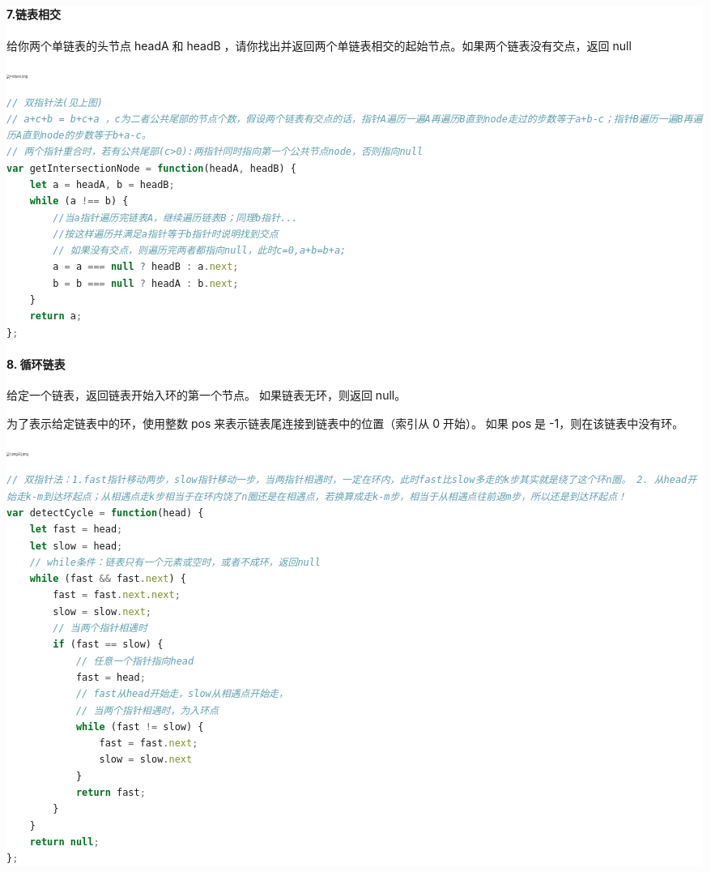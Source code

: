 #### 7.链表相交

给你两个单链表的头节点 headA 和 headB ，请你找出并返回两个单链表相交的起始节点。如果两个链表没有交点，返回 null

<img src="https://pic.leetcode-cn.com/1615224578-EBRtwv-Picture1.png" alt="Picture1.png" style="zoom:27%;" />

```javascript
// 双指针法(见上图)
// a+c+b = b+c+a ，c为二者公共尾部的节点个数，假设两个链表有交点的话，指针A遍历一遍A再遍历B直到node走过的步数等于a+b-c；指针B遍历一遍B再遍历A直到node的步数等于b+a-c。
// 两个指针重合时，若有公共尾部(c>0):两指针同时指向第一个公共节点node，否则指向null
var getIntersectionNode = function(headA, headB) {
    let a = headA, b = headB;
    while (a !== b) {
        //当a指针遍历完链表A，继续遍历链表B；同理b指针...
        //按这样遍历并满足a指针等于b指针时说明找到交点
        // 如果没有交点，则遍历完两者都指向null，此时c=0,a+b=b+a;
        a = a === null ? headB : a.next;
        b = b === null ? headA : b.next;
    }
    return a;
};
```

#### 8. 循环链表

给定一个链表，返回链表开始入环的第一个节点。 如果链表无环，则返回 null。

为了表示给定链表中的环，使用整数 pos 来表示链表尾连接到链表中的位置（索引从 0 开始）。 如果 pos 是 -1，则在该链表中没有环。

<img src="https://pic.leetcode-cn.com/1633500700-vKehCR-i.png" alt="i.png" style="zoom:28%;" /><img src="https://pic.leetcode-cn.com/1633500864-oBbMil-j.png" alt="j.png" style="zoom:27%;" />

```javascript
// 双指针法：1.fast指针移动两步，slow指针移动一步，当两指针相遇时，一定在环内，此时fast比slow多走的k步其实就是绕了这个环n圈。 2. 从head开始走k-m到达环起点；从相遇点走k步相当于在环内饶了n圈还是在相遇点，若换算成走k-m步，相当于从相遇点往前退m步，所以还是到达环起点！
var detectCycle = function(head) {
    let fast = head;
    let slow = head;
    // while条件：链表只有一个元素或空时，或者不成环，返回null
    while (fast && fast.next) {
        fast = fast.next.next;
        slow = slow.next;
        // 当两个指针相遇时
        if (fast == slow) {
            // 任意一个指针指向head
            fast = head;
            // fast从head开始走，slow从相遇点开始走，
            // 当两个指针相遇时，为入环点
            while (fast != slow) {
                fast = fast.next;
                slow = slow.next
            }
            return fast;
        }
    }
    return null;
};
```



